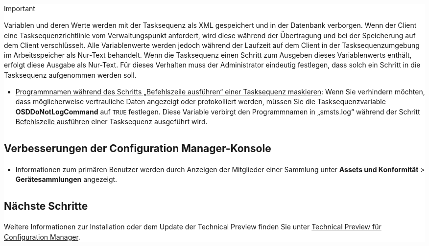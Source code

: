   > [!Important]  
  > Variablen und deren Werte werden mit der Tasksequenz als XML gespeichert und in der Datenbank verborgen. Wenn der Client eine Tasksequenzrichtlinie vom Verwaltungspunkt anfordert, wird diese während der Übertragung und bei der Speicherung auf dem Client verschlüsselt. Alle Variablenwerte werden jedoch während der Laufzeit auf dem Client in der Tasksequenzumgebung im Arbeitsspeicher als Nur-Text behandelt. Wenn die Tasksequenz einen Schritt zum Ausgeben dieses Variablenwerts enthält, erfolgt diese Ausgabe als Nur-Text. Für dieses Verhalten muss der Administrator eindeutig festlegen, dass solch ein Schritt in die Tasksequenz aufgenommen werden soll. 


- [Programmnamen während des Schritts „Befehlszeile ausführen“ einer Tasksequenz maskieren](https://configurationmanager.uservoice.com/forums/300492-ideas/suggestions/15282795-secret-task-sequence-variable-value-exposed): Wenn Sie verhindern möchten, dass möglicherweise vertrauliche Daten angezeigt oder protokolliert werden, müssen Sie die Tasksequenzvariable **OSDDoNotLogCommand** auf `TRUE` festlegen. Diese Variable verbirgt den Programmnamen in „smsts.log“ während der Schritt [Befehlszeile ausführen](../../osd/understand/task-sequence-steps.md#BKMK_RunCommandLine) einer Tasksequenz ausgeführt wird.   



## <a name="improvements-to-the-configuration-manager-console"></a>Verbesserungen der Configuration Manager-Konsole
- Informationen zum primären Benutzer werden durch Anzeigen der Mitglieder einer Sammlung unter **Assets und Konformität** > **Gerätesammlungen** angezeigt.  



## <a name="next-steps"></a>Nächste Schritte
Weitere Informationen zur Installation oder dem Update der Technical Preview finden Sie unter [Technical Preview für Configuration Manager](technical-preview.md).    
